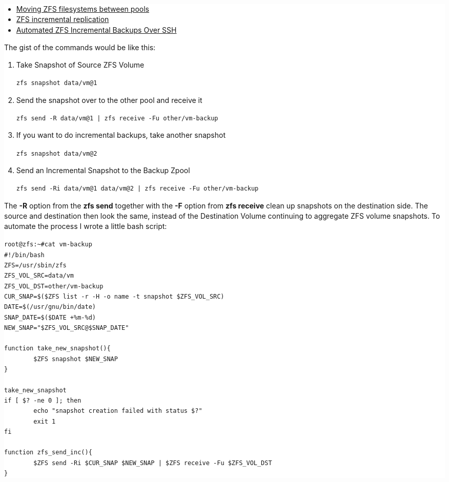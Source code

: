*   <a href="http://www.hlynes.com/2007/07/09/moving-zfs-filesystems-between-pools/" onclick="javascript:_gaq.push(['_trackEvent','outbound-article','http://www.hlynes.com/2007/07/09/moving-zfs-filesystems-between-pools/']);">Moving ZFS filesystems between pools</a>
*   <a href="http://www.headdesk.me/index.php?title=ZFS_incremental_replication" onclick="javascript:_gaq.push(['_trackEvent','outbound-article','http://www.headdesk.me/index.php?title=ZFS_incremental_replication']);">ZFS incremental replication</a>
*   <a href="http://www.aisecure.net/2012/01/11/automated-zfs-incremental-backups-over-ssh/" onclick="javascript:_gaq.push(['_trackEvent','outbound-article','http://www.aisecure.net/2012/01/11/automated-zfs-incremental-backups-over-ssh/']);">Automated ZFS Incremental Backups Over SSH</a>

The gist of the commands would be like this:

1.  Take Snapshot of Source ZFS Volume
    
        zfs snapshot data/vm@1
        

2.  Send the snapshot over to the other pool and receive it
    
        zfs send -R data/vm@1 | zfs receive -Fu other/vm-backup
        

3.  If you want to do incremental backups, take another snapshot
    
        zfs snapshot data/vm@2
        

4.  Send an Incremental Snapshot to the Backup Zpool
    
        zfs send -Ri data/vm@1 data/vm@2 | zfs receive -Fu other/vm-backup
        

The **-R** option from the **zfs send** together with the **-F** option from **zfs receive** clean up snapshots on the destination side. The source and destination then look the same, instead of the Destination Volume continuing to aggregate ZFS volume snapshots. To automate the process I wrote a little bash script:

    root@zfs:~#cat vm-backup 
    #!/bin/bash
    ZFS=/usr/sbin/zfs
    ZFS_VOL_SRC=data/vm
    ZFS_VOL_DST=other/vm-backup
    CUR_SNAP=$($ZFS list -r -H -o name -t snapshot $ZFS_VOL_SRC)
    DATE=$(/usr/gnu/bin/date)
    SNAP_DATE=$($DATE +%m-%d)
    NEW_SNAP="$ZFS_VOL_SRC@$SNAP_DATE"
    
    function take_new_snapshot(){
            $ZFS snapshot $NEW_SNAP
    }
    
    take_new_snapshot
    if [ $? -ne 0 ]; then
            echo "snapshot creation failed with status $?"
            exit 1
    fi
    
    function zfs_send_inc(){
            $ZFS send -Ri $CUR_SNAP $NEW_SNAP | $ZFS receive -Fu $ZFS_VOL_DST
    }
    